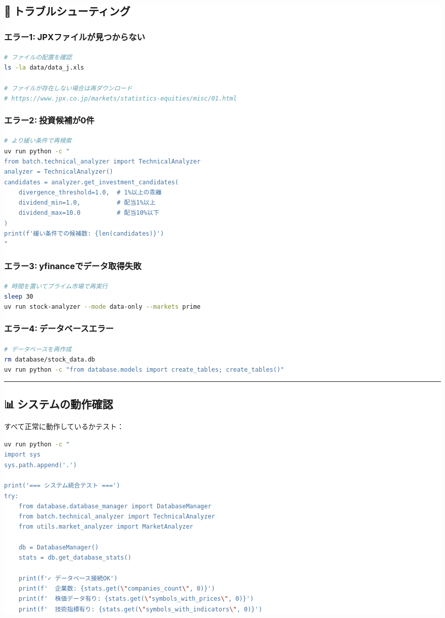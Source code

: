
## 🚨 トラブルシューティング

### エラー1: JPXファイルが見つからない
```bash
# ファイルの配置を確認
ls -la data/data_j.xls

# ファイルが存在しない場合は再ダウンロード
# https://www.jpx.co.jp/markets/statistics-equities/misc/01.html
```

### エラー2: 投資候補が0件
```bash
# より緩い条件で再検索
uv run python -c "
from batch.technical_analyzer import TechnicalAnalyzer
analyzer = TechnicalAnalyzer()
candidates = analyzer.get_investment_candidates(
    divergence_threshold=1.0,  # 1%以上の乖離
    dividend_min=1.0,          # 配当1%以上
    dividend_max=10.0          # 配当10%以下
)
print(f'緩い条件での候補数: {len(candidates)}')
"
```

### エラー3: yfinanceでデータ取得失敗
```bash
# 時間を置いてプライム市場で再実行
sleep 30
uv run stock-analyzer --mode data-only --markets prime
```

### エラー4: データベースエラー
```bash
# データベースを再作成
rm database/stock_data.db
uv run python -c "from database.models import create_tables; create_tables()"
```

---

## 📊 システムの動作確認

すべて正常に動作しているかテスト：
```bash
uv run python -c "
import sys
sys.path.append('.')

print('=== システム統合テスト ===')
try:
    from database.database_manager import DatabaseManager
    from batch.technical_analyzer import TechnicalAnalyzer
    from utils.market_analyzer import MarketAnalyzer
    
    db = DatabaseManager()
    stats = db.get_database_stats()
    
    print(f'✓ データベース接続OK')
    print(f'  企業数: {stats.get(\"companies_count\", 0)}')
    print(f'  株価データ有り: {stats.get(\"symbols_with_prices\", 0)}')
    print(f'  技術指標有り: {stats.get(\"symbols_with_indicators\", 0)}')
```